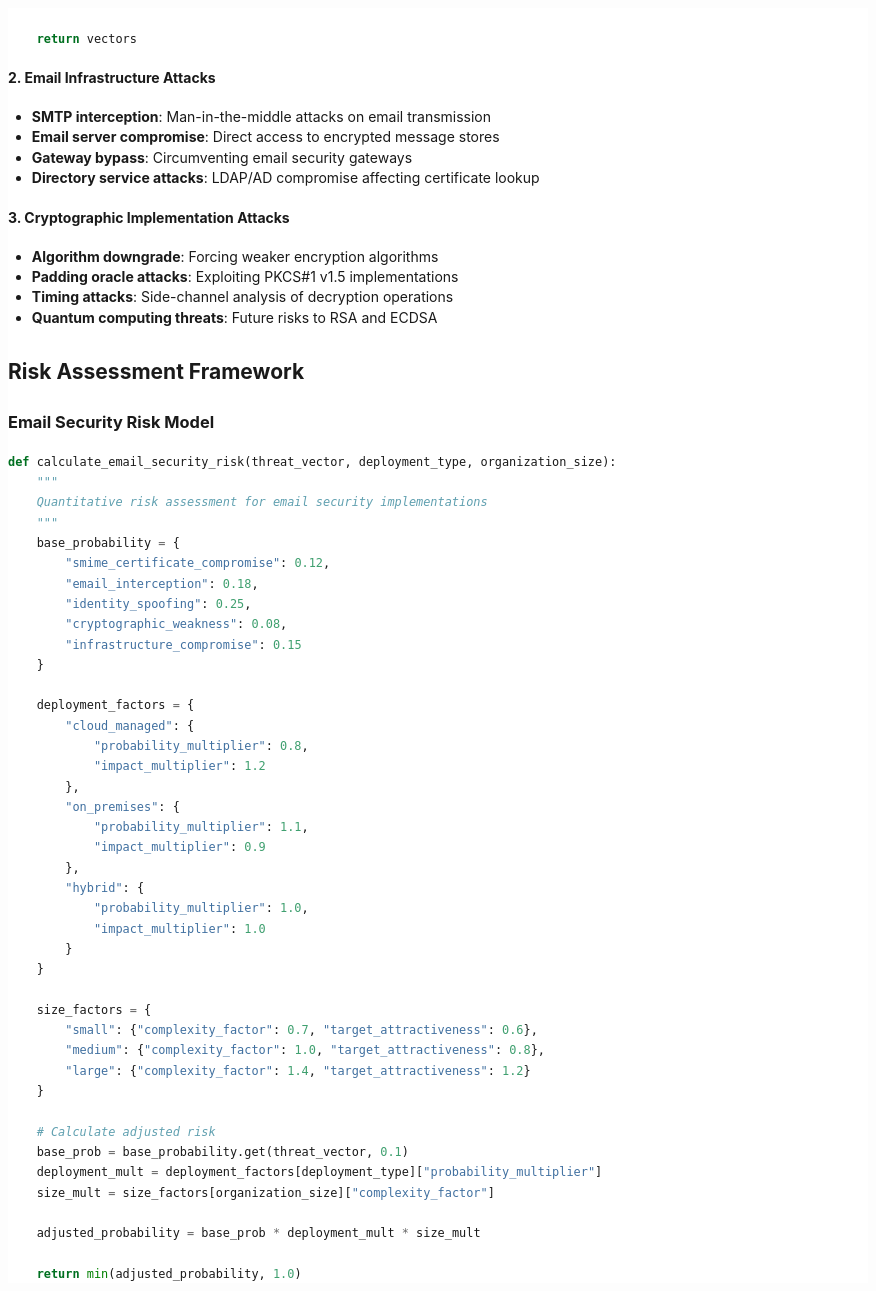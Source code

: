 ```python
    
    return vectors
```

#### 2. Email Infrastructure Attacks
- **SMTP interception**: Man-in-the-middle attacks on email transmission
- **Email server compromise**: Direct access to encrypted message stores
- **Gateway bypass**: Circumventing email security gateways
- **Directory service attacks**: LDAP/AD compromise affecting certificate lookup

#### 3. Cryptographic Implementation Attacks
- **Algorithm downgrade**: Forcing weaker encryption algorithms
- **Padding oracle attacks**: Exploiting PKCS#1 v1.5 implementations
- **Timing attacks**: Side-channel analysis of decryption operations
- **Quantum computing threats**: Future risks to RSA and ECDSA

## Risk Assessment Framework

### Email Security Risk Model
```python
def calculate_email_security_risk(threat_vector, deployment_type, organization_size):
    """
    Quantitative risk assessment for email security implementations
    """
    base_probability = {
        "smime_certificate_compromise": 0.12,
        "email_interception": 0.18,
        "identity_spoofing": 0.25,
        "cryptographic_weakness": 0.08,
        "infrastructure_compromise": 0.15
    }
    
    deployment_factors = {
        "cloud_managed": {
            "probability_multiplier": 0.8,
            "impact_multiplier": 1.2
        },
        "on_premises": {
            "probability_multiplier": 1.1,
            "impact_multiplier": 0.9
        },
        "hybrid": {
            "probability_multiplier": 1.0,
            "impact_multiplier": 1.0
        }
    }
    
    size_factors = {
        "small": {"complexity_factor": 0.7, "target_attractiveness": 0.6},
        "medium": {"complexity_factor": 1.0, "target_attractiveness": 0.8},
        "large": {"complexity_factor": 1.4, "target_attractiveness": 1.2}
    }
    
    # Calculate adjusted risk
    base_prob = base_probability.get(threat_vector, 0.1)
    deployment_mult = deployment_factors[deployment_type]["probability_multiplier"]
    size_mult = size_factors[organization_size]["complexity_factor"]
    
    adjusted_probability = base_prob * deployment_mult * size_mult
    
    return min(adjusted_probability, 1.0)
```
